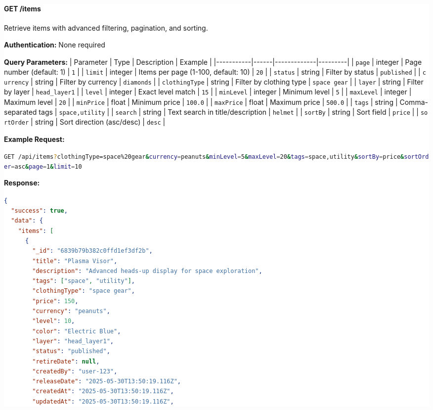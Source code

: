 #### GET /items

Retrieve items with advanced filtering, pagination, and sorting.

**Authentication:** None required

**Query Parameters:**
| Parameter | Type | Description | Example |
|-----------|------|-------------|---------|
| `page` | integer | Page number (default: 1) | `1` |
| `limit` | integer | Items per page (1-100, default: 10) | `20` |
| `status` | string | Filter by status | `published` |
| `currency` | string | Filter by currency | `diamonds` |
| `clothingType` | string | Filter by clothing type | `space gear` |
| `layer` | string | Filter by layer | `head_layer1` |
| `level` | integer | Exact level match | `15` |
| `minLevel` | integer | Minimum level | `5` |
| `maxLevel` | integer | Maximum level | `20` |
| `minPrice` | float | Minimum price | `100.0` |
| `maxPrice` | float | Maximum price | `500.0` |
| `tags` | string | Comma-separated tags | `space,utility` |
| `search` | string | Text search in title/description | `helmet` |
| `sortBy` | string | Sort field | `price` |
| `sortOrder` | string | Sort direction (asc/desc) | `desc` |

**Example Request:**

```bash
GET /api/items?clothingType=space%20gear&currency=peanuts&minLevel=5&maxLevel=20&tags=space,utility&sortBy=price&sortOrder=asc&page=1&limit=10
```

**Response:**

```json
{
  "success": true,
  "data": {
    "items": [
      {
        "_id": "6839b79b382c0ffd1ef3df2b",
        "title": "Plasma Visor",
        "description": "Advanced heads-up display for space exploration",
        "tags": ["space", "utility"],
        "clothingType": "space gear",
        "price": 150,
        "currency": "peanuts",
        "level": 10,
        "color": "Electric Blue",
        "layer": "head_layer1",
        "status": "published",
        "retireDate": null,
        "createdBy": "user-123",
        "releaseDate": "2025-05-30T13:50:19.116Z",
        "createdAt": "2025-05-30T13:50:19.116Z",
        "updatedAt": "2025-05-30T13:50:19.116Z",
```
